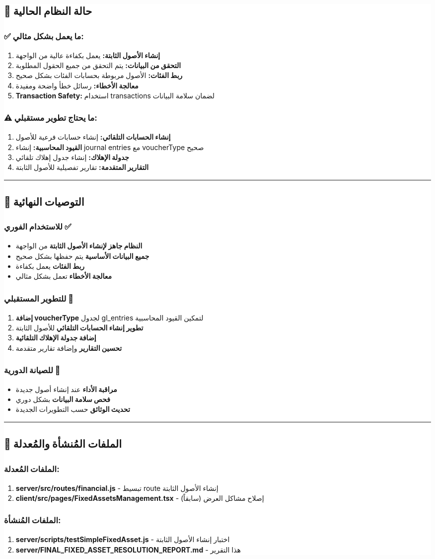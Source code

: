 
## 🎯 حالة النظام الحالية

### **✅ ما يعمل بشكل مثالي:**
1. **إنشاء الأصول الثابتة:** يعمل بكفاءة عالية من الواجهة
2. **التحقق من البيانات:** يتم التحقق من جميع الحقول المطلوبة
3. **ربط الفئات:** الأصول مربوطة بحسابات الفئات بشكل صحيح
4. **معالجة الأخطاء:** رسائل خطأ واضحة ومفيدة
5. **Transaction Safety:** استخدام transactions لضمان سلامة البيانات

### **⚠️ ما يحتاج تطوير مستقبلي:**
1. **إنشاء الحسابات التلقائي:** إنشاء حسابات فرعية للأصول
2. **القيود المحاسبية:** إنشاء journal entries مع voucherType صحيح
3. **جدولة الإهلاك:** إنشاء جدول إهلاك تلقائي
4. **التقارير المتقدمة:** تقارير تفصيلية للأصول الثابتة

---

## 🚀 التوصيات النهائية

### **للاستخدام الفوري ✅**
- **النظام جاهز لإنشاء الأصول الثابتة** من الواجهة
- **جميع البيانات الأساسية** يتم حفظها بشكل صحيح
- **ربط الفئات** يعمل بكفاءة
- **معالجة الأخطاء** تعمل بشكل مثالي

### **للتطوير المستقبلي 📅**
1. **إضافة voucherType** لجدول gl_entries لتمكين القيود المحاسبية
2. **تطوير إنشاء الحسابات التلقائي** للأصول الثابتة
3. **إضافة جدولة الإهلاك التلقائية**
4. **تحسين التقارير** وإضافة تقارير متقدمة

### **للصيانة الدورية 🔧**
- **مراقبة الأداء** عند إنشاء أصول جديدة
- **فحص سلامة البيانات** بشكل دوري
- **تحديث الوثائق** حسب التطويرات الجديدة

---

## 📄 الملفات المُنشأة والمُعدلة

### **الملفات المُعدلة:**
1. **server/src/routes/financial.js** - تبسيط route إنشاء الأصول الثابتة
2. **client/src/pages/FixedAssetsManagement.tsx** - إصلاح مشاكل العرض (سابقاً)

### **الملفات المُنشأة:**
1. **server/scripts/testSimpleFixedAsset.js** - اختبار إنشاء الأصول الثابتة
2. **server/FINAL_FIXED_ASSET_RESOLUTION_REPORT.md** - هذا التقرير
